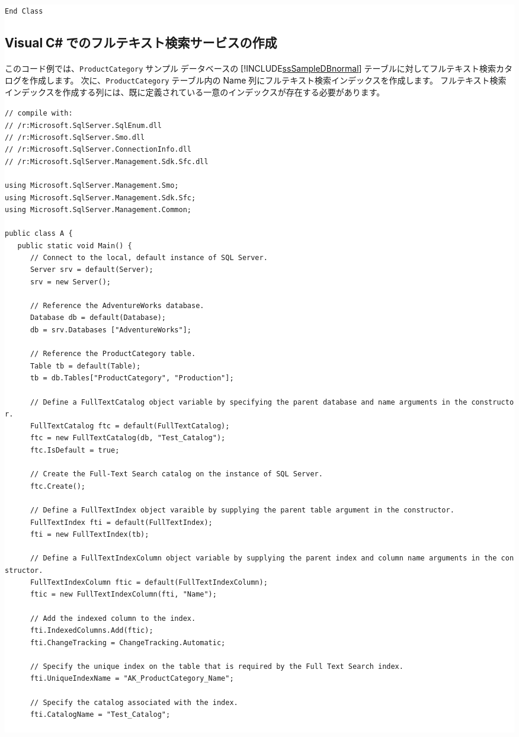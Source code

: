 ```  
End Class  
```  
  
## <a name="creating-a-full-text-search-service-in-visual-c"></a>Visual C# でのフルテキスト検索サービスの作成  
 このコード例では、`ProductCategory` サンプル データベースの [!INCLUDE[ssSampleDBnormal](../../../includes/sssampledbnormal-md.md)] テーブルに対してフルテキスト検索カタログを作成します。 次に、`ProductCategory` テーブル内の Name 列にフルテキスト検索インデックスを作成します。 フルテキスト検索インデックスを作成する列には、既に定義されている一意のインデックスが存在する必要があります。  
  
```  
// compile with:   
// /r:Microsoft.SqlServer.SqlEnum.dll   
// /r:Microsoft.SqlServer.Smo.dll   
// /r:Microsoft.SqlServer.ConnectionInfo.dll   
// /r:Microsoft.SqlServer.Management.Sdk.Sfc.dll   
  
using Microsoft.SqlServer.Management.Smo;  
using Microsoft.SqlServer.Management.Sdk.Sfc;  
using Microsoft.SqlServer.Management.Common;  
  
public class A {  
   public static void Main() {  
      // Connect to the local, default instance of SQL Server.  
      Server srv = default(Server);  
      srv = new Server();  
  
      // Reference the AdventureWorks database.  
      Database db = default(Database);  
      db = srv.Databases ["AdventureWorks"];  
  
      // Reference the ProductCategory table.  
      Table tb = default(Table);  
      tb = db.Tables["ProductCategory", "Production"];  
  
      // Define a FullTextCatalog object variable by specifying the parent database and name arguments in the constructor.  
      FullTextCatalog ftc = default(FullTextCatalog);  
      ftc = new FullTextCatalog(db, "Test_Catalog");  
      ftc.IsDefault = true;  
  
      // Create the Full-Text Search catalog on the instance of SQL Server.  
      ftc.Create();  
  
      // Define a FullTextIndex object varaible by supplying the parent table argument in the constructor.  
      FullTextIndex fti = default(FullTextIndex);  
      fti = new FullTextIndex(tb);  
  
      // Define a FullTextIndexColumn object variable by supplying the parent index and column name arguments in the constructor.  
      FullTextIndexColumn ftic = default(FullTextIndexColumn);  
      ftic = new FullTextIndexColumn(fti, "Name");  
  
      // Add the indexed column to the index.  
      fti.IndexedColumns.Add(ftic);  
      fti.ChangeTracking = ChangeTracking.Automatic;  
  
      // Specify the unique index on the table that is required by the Full Text Search index.  
      fti.UniqueIndexName = "AK_ProductCategory_Name";  
  
      // Specify the catalog associated with the index.  
      fti.CatalogName = "Test_Catalog";  
  
```